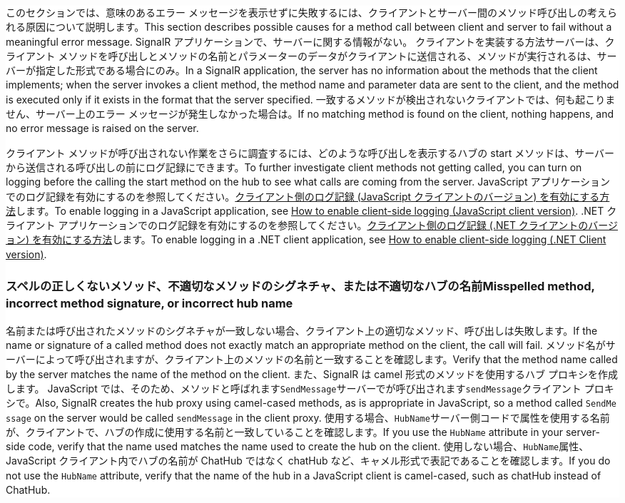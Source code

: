 <span data-ttu-id="9fc20-114">このセクションでは、意味のあるエラー メッセージを表示せずに失敗するには、クライアントとサーバー間のメソッド呼び出しの考えられる原因について説明します。</span><span class="sxs-lookup"><span data-stu-id="9fc20-114">This section describes possible causes for a method call between client and server to fail without a meaningful error message.</span></span> <span data-ttu-id="9fc20-115">SignalR アプリケーションで、サーバーに関する情報がない。 クライアントを実装する方法サーバーは、クライアント メソッドを呼び出しとメソッドの名前とパラメーターのデータがクライアントに送信される、メソッドが実行されるは、サーバーが指定した形式である場合にのみ。</span><span class="sxs-lookup"><span data-stu-id="9fc20-115">In a SignalR application, the server has no information about the methods that the client implements; when the server invokes a client method, the method name and parameter data are sent to the client, and the method is executed only if it exists in the format that the server specified.</span></span> <span data-ttu-id="9fc20-116">一致するメソッドが検出されないクライアントでは、何も起こりません、サーバー上のエラー メッセージが発生しなかった場合は。</span><span class="sxs-lookup"><span data-stu-id="9fc20-116">If no matching method is found on the client, nothing happens, and no error message is raised on the server.</span></span>

<span data-ttu-id="9fc20-117">クライアント メソッドが呼び出されない作業をさらに調査するには、どのような呼び出しを表示するハブの start メソッドは、サーバーから送信される呼び出しの前にログ記録にできます。</span><span class="sxs-lookup"><span data-stu-id="9fc20-117">To further investigate client methods not getting called, you can turn on logging before the calling the start method on the hub to see what calls are coming from the server.</span></span> <span data-ttu-id="9fc20-118">JavaScript アプリケーションでのログ記録を有効にするのを参照してください。[クライアント側のログ記録 (JavaScript クライアントのバージョン) を有効にする方法](../guide-to-the-api/hubs-api-guide-javascript-client.md#logging)します。</span><span class="sxs-lookup"><span data-stu-id="9fc20-118">To enable logging in a JavaScript application, see [How to enable client-side logging (JavaScript client version)](../guide-to-the-api/hubs-api-guide-javascript-client.md#logging).</span></span> <span data-ttu-id="9fc20-119">.NET クライアント アプリケーションでのログ記録を有効にするのを参照してください。[クライアント側のログ記録 (.NET クライアントのバージョン) を有効にする方法](../guide-to-the-api/hubs-api-guide-net-client.md#logging)します。</span><span class="sxs-lookup"><span data-stu-id="9fc20-119">To enable logging in a .NET client application, see [How to enable client-side logging (.NET Client version)](../guide-to-the-api/hubs-api-guide-net-client.md#logging).</span></span>

### <a name="misspelled-method-incorrect-method-signature-or-incorrect-hub-name"></a><span data-ttu-id="9fc20-120">スペルの正しくないメソッド、不適切なメソッドのシグネチャ、または不適切なハブの名前</span><span class="sxs-lookup"><span data-stu-id="9fc20-120">Misspelled method, incorrect method signature, or incorrect hub name</span></span>

<span data-ttu-id="9fc20-121">名前または呼び出されたメソッドのシグネチャが一致しない場合、クライアント上の適切なメソッド、呼び出しは失敗します。</span><span class="sxs-lookup"><span data-stu-id="9fc20-121">If the name or signature of a called method does not exactly match an appropriate method on the client, the call will fail.</span></span> <span data-ttu-id="9fc20-122">メソッド名がサーバーによって呼び出されますが、クライアント上のメソッドの名前と一致することを確認します。</span><span class="sxs-lookup"><span data-stu-id="9fc20-122">Verify that the method name called by the server matches the name of the method on the client.</span></span> <span data-ttu-id="9fc20-123">また、SignalR は camel 形式のメソッドを使用するハブ プロキシを作成します。 JavaScript では、そのため、メソッドと呼ばれます`SendMessage`サーバーでが呼び出されます`sendMessage`クライアント プロキシで。</span><span class="sxs-lookup"><span data-stu-id="9fc20-123">Also, SignalR creates the hub proxy using camel-cased methods, as is appropriate in JavaScript, so a method called `SendMessage` on the server would be called `sendMessage` in the client proxy.</span></span> <span data-ttu-id="9fc20-124">使用する場合、`HubName`サーバー側コードで属性を使用する名前が、クライアントで、ハブの作成に使用する名前と一致していることを確認します。</span><span class="sxs-lookup"><span data-stu-id="9fc20-124">If you use the `HubName` attribute in your server-side code, verify that the name used matches the name used to create the hub on the client.</span></span> <span data-ttu-id="9fc20-125">使用しない場合、`HubName`属性、JavaScript クライアント内でハブの名前が ChatHub ではなく chatHub など、キャメル形式で表記であることを確認します。</span><span class="sxs-lookup"><span data-stu-id="9fc20-125">If you do not use the `HubName` attribute, verify that the name of the hub in a JavaScript client is camel-cased, such as chatHub instead of ChatHub.</span></span>
